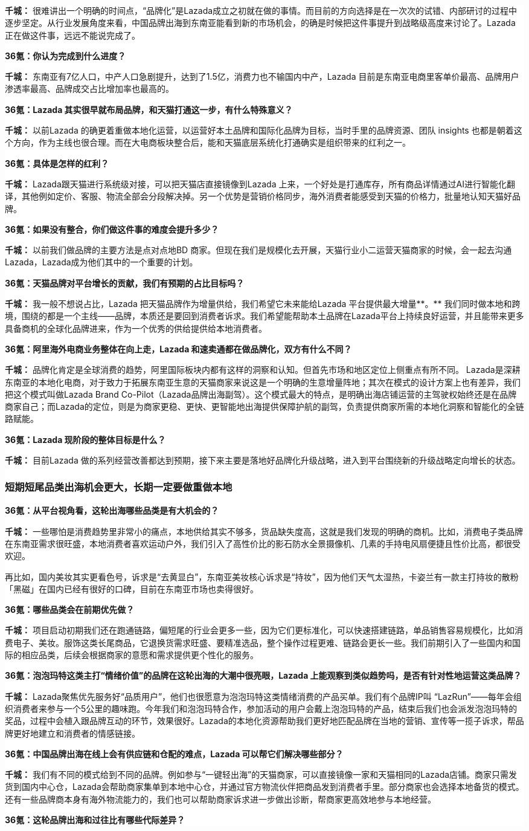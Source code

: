 **千城：** 很难讲出一个明确的时间点，“品牌化”是Lazada成立之初就在做的事情。而目前的方向选择是在一次次的试错、内部研讨的过程中逐步坚定。从行业发展角度来看，中国品牌出海到东南亚能看到新的市场机会，的确是时候把这件事提升到战略级高度来讨论了。Lazada 正在做这件事，远远不能说完成了。

**36氪：你认为完成到什么进度？**

**千城：** 东南亚有7亿人口，中产人口急剧提升，达到了1.5亿，消费力也不输国内中产，Lazada 目前是东南亚电商里客单价最高、品牌用户渗透率最高、品牌成交占比增加率也最高的。

**36氪：Lazada 其实很早就布局品牌，和天猫打通这一步，有什么特殊意义？**

**千城：** 以前Lazada 的确更着重做本地化运营，以运营好本土品牌和国际化品牌为目标，当时手里的品牌资源、团队 insights 也都是朝着这个方向，作为主线也很合理。而在大电商板块整合后，能和天猫底层系统化打通确实是组织带来的红利之一。

**36氪：具体是怎样的红利？**

**千城：** Lazada跟天猫进行系统级对接，可以把天猫店直接镜像到Lazada 上来，一个好处是打通库存，所有商品详情通过AI进行智能化翻译，其他例如定价、客服、物流全部会分段解决掉。另一个优势是营销价格同步，海外消费者能感受到天猫的价格力，批量地认知天猫好品牌。

**36氪：如果没有整合，你们做这件事的难度会提升多少？**

**千城：** 以前我们做品牌的主要方法是点对点地BD 商家。但现在我们是规模化去开展，天猫行业小二运营天猫商家的时候，会一起去沟通Lazada，Lazada成为他们其中的一个重要的计划。

**36氪：天猫品牌对平台增长的贡献，我们有预期的占比目标吗？**

**千城：** 我一般不想说占比，Lazada 把天猫品牌作为增量供给，我们希望它未来能给Lazada 平台提供最大增量**。** 我们同时做本地和跨境，围绕的都是一个主线——品牌，本质还是要回到消费者诉求。我们希望能帮助本土品牌在Lazada平台上持续良好运营，并且能带来更多具备商机的全球化品牌进来，作为一个优秀的供给提供给本地消费者。

**36氪：阿里海外电商业务整体在向上走，Lazada 和速卖通都在做品牌化，双方有什么不同？**

**千城：** 品牌化肯定是全球消费的趋势，阿里国际板块内都有这样的洞察和认知。但首先市场和地区定位上侧重点有所不同。 Lazada是深耕东南亚的本地化电商，对于致力于拓展东南亚生意的天猫商家来说这是一个明确的生意增量阵地；其次在模式的设计方案上也有差异，我们把这个模式叫做Lazada Brand Co-Pilot（Lazada品牌出海副驾）。这个模式最大的特点，是明确出海店铺运营的主驾驶权始终还是在品牌商家自己；而Lazada的定位，则是为商家更稳、更快、更智能地出海提供保障护航的副驾，负责提供商家所需的本地化洞察和智能化的全链路赋能。

**36氪：Lazada 现阶段的整体目标是什么？**

**千城：** 目前Lazada 做的系列经营改善都达到预期，接下来主要是落地好品牌化升级战略，进入到平台围绕新的升级战略定向增长的状态。

### **短期短尾品类出海机会更大，长期一定要做重做本地**

**36氪：从平台视角看，这轮出海哪些品类是有大机会的？**

**千城：** 一些哪怕是消费趋势里非常小的痛点，本地供给其实不够多，货品缺失度高，这就是我们发现的明确的商机。比如，消费电子类品牌在东南亚需求很旺盛，本地消费者喜欢运动户外，我们引入了高性价比的影石防水全景摄像机、几素的手持电风扇便捷且性价比高，都很受欢迎。

再比如，国内美妆其实更看色号，诉求是“去黄显白”，东南亚美妆核心诉求是“持妆”，因为他们天气太湿热，卡姿兰有一款主打持妆的散粉「黑磁」在国内已经有很好的口碑，目前在东南亚市场也卖得很好。

**36氪：哪些品类会在前期优先做？**

**千城：** 项目启动初期我们还在跑通链路，偏短尾的行业会更多一些，因为它们更标准化，可以快速搭建链路，单品销售容易规模化，比如消费电子、美妆。服饰这类长尾商品，它退换货需求旺盛、要精准选品，整个操作过程更难、链路会更长一些。我们前期引入了一些国内和国际的相应品类，后续会根据商家的意愿和需求提供更个性化的服务。

**36氪：泡泡玛特这类主打“情绪价值”的品牌在这轮出海的大潮中很亮眼，Lazada 上能观察到类似趋势吗，是否有针对性地运营这类品牌？**

**千城：** Lazada聚焦优先服务好“品质用户”，他们也很愿意为泡泡玛特这类情绪消费的产品买单。我们有个品牌IP叫 “LazRun”——每年会组织消费者来参与一个5公里的趣味跑。今年我们和泡泡玛特合作，参加活动的用户会戴上泡泡玛特的产品，结束后我们也会派发泡泡玛特的奖品，过程中会植入跟品牌互动的环节，效果很好。Lazada的本地化资源帮助我们更好地匹配品牌在当地的营销、宣传等一揽子诉求，帮品牌更好地建立和消费者的情感链接。

**36氪：中国品牌出海在线上会有供应链和仓配的难点，Lazada 可以帮它们解决哪些部分？**

**千城：** 我们有不同的模式给到不同的品牌。例如参与“一键轻出海”的天猫商家，可以直接镜像一家和天猫相同的Lazada店铺。商家只需发货到国内中心仓，Lazada会帮助商家集单到本地中心仓，并通过官方物流伙伴把商品发到消费者手里。部分商家也会选择本地备货的模式。还有一些品牌商本身有海外物流能力的，我们也可以帮助商家诉求进一步做出诊断，帮商家更高效地参与本地经营。

**36氪：这轮品牌出海和过往比有哪些代际差异？**
